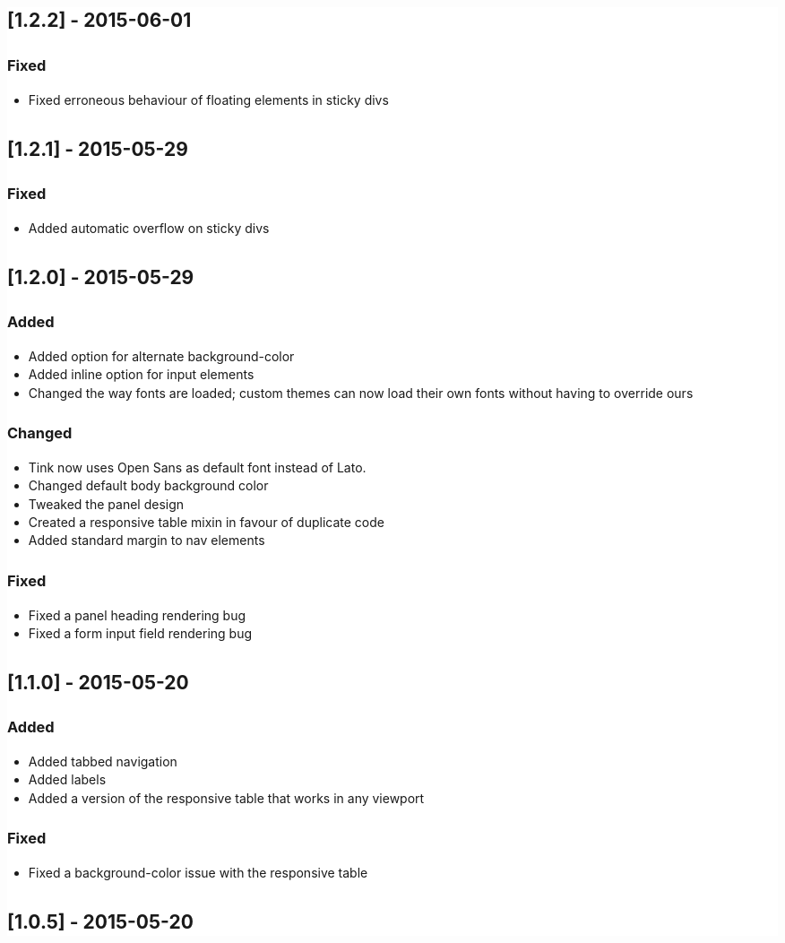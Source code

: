 

## [1.2.2] - 2015-06-01

### Fixed
- Fixed erroneous behaviour of floating elements in sticky divs



## [1.2.1] - 2015-05-29

### Fixed
- Added automatic overflow on sticky divs



## [1.2.0] - 2015-05-29

### Added
- Added option for alternate background-color
- Added inline option for input elements
- Changed the way fonts are loaded; custom themes can now load their own fonts without having to override ours

### Changed
- Tink now uses Open Sans as default font instead of Lato.
- Changed default body background color
- Tweaked the panel design
- Created a responsive table mixin in favour of duplicate code
- Added standard margin to nav elements

### Fixed
- Fixed a panel heading rendering bug
- Fixed a form input field rendering bug



## [1.1.0] - 2015-05-20

### Added
- Added tabbed navigation
- Added labels
- Added a version of the responsive table that works in any viewport

### Fixed
- Fixed a background-color issue with the responsive table



## [1.0.5] - 2015-05-20
